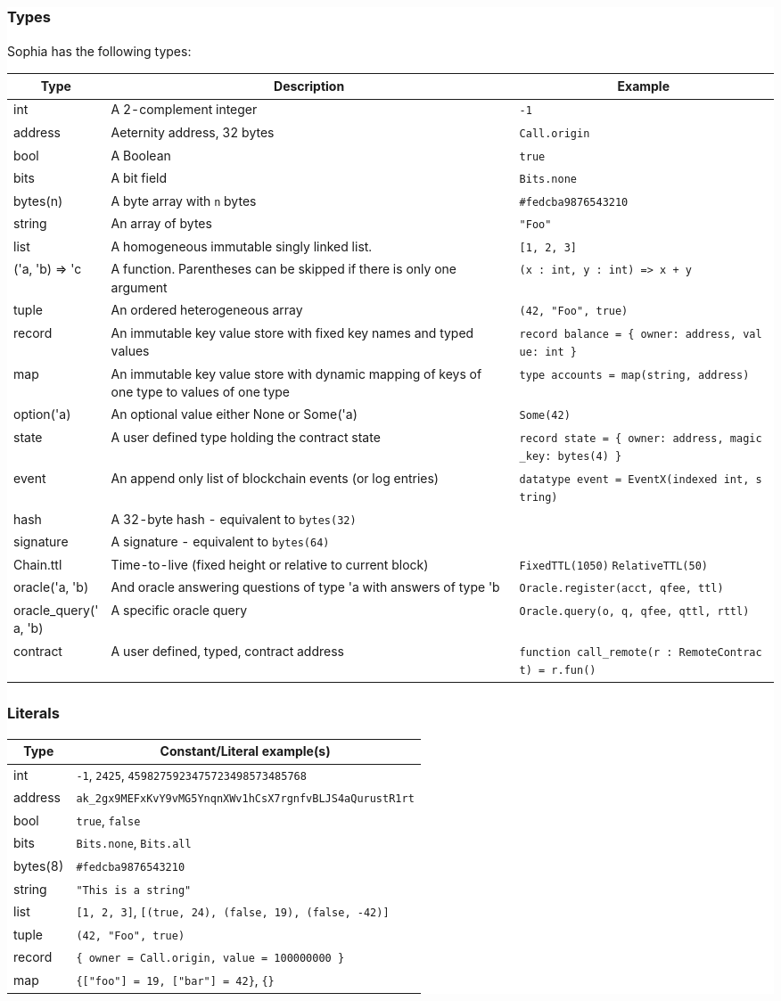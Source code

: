 
### Types
Sophia has the following types:

| Type                 | Description                                                                                 | Example                                                      |
|----------------------|---------------------------------------------------------------------------------------------|--------------------------------------------------------------|
| int                  | A 2-complement integer                                                                      | ```-1```                                                     |
| address              | Aeternity address, 32 bytes                                                                 | ```Call.origin```                                            |
| bool                 | A Boolean                                                                                   | ```true```                                                   |
| bits                 | A bit field                                                                                 | ```Bits.none```                                              |
| bytes(n)             | A byte array with `n` bytes                                                                 | ```#fedcba9876543210```                                      |
| string               | An array of bytes                                                                           | ```"Foo"```                                                  |
| list                 | A homogeneous immutable singly linked list.                                                 | ```[1, 2, 3]```                                              |
| ('a, 'b) => 'c       | A function. Parentheses can be skipped if there is only one argument                        | ```(x : int, y : int) => x + y```                            |
| tuple                | An ordered heterogeneous array                                                              | ```(42, "Foo", true)```                                      |
| record               | An immutable key value store with fixed key names and typed values                          | ``` record balance = { owner: address, value: int } ```      |
| map                  | An immutable key value store with dynamic mapping of keys of one type to values of one type | ```type accounts = map(string, address)```                   |
| option('a)           | An optional value either None or Some('a)                                                   | ```Some(42)```                                               |
| state                | A user defined type holding the contract state                                              | ```record state = { owner: address, magic_key: bytes(4) }``` |
| event                | An append only list of blockchain events (or log entries)                                   | ```datatype event = EventX(indexed int, string)```           |
| hash                 | A 32-byte hash - equivalent to `bytes(32)`                                                  |                                                              |
| signature            | A signature - equivalent to `bytes(64)`                                                     |                                                              |
| Chain.ttl            | Time-to-live (fixed height or relative to current block)                                    | ```FixedTTL(1050)``` ```RelativeTTL(50)```                   |
| oracle('a, 'b)       | And oracle answering questions of type 'a with answers of type 'b                           | ```Oracle.register(acct, qfee, ttl)```                       |
| oracle_query('a, 'b) | A specific oracle query                                                                     | ```Oracle.query(o, q, qfee, qttl, rttl)```                   |
| contract             | A user defined, typed, contract address                                                     | ```function call_remote(r : RemoteContract) = r.fun()```     |

### Literals
| Type                 | Constant/Literal example(s)                                                                                                         |
| ----------           | -------------------------------                                                                                                     |
| int                  | `-1`, `2425`, `4598275923475723498573485768`                                                                                        |
| address              | `ak_2gx9MEFxKvY9vMG5YnqnXWv1hCsX7rgnfvBLJS4aQurustR1rt`                                                                             |
| bool                 | `true`, `false`                                                                                                                     |
| bits                 | `Bits.none`, `Bits.all`                                                                                                             |
| bytes(8)             | `#fedcba9876543210`                                                                                                                 |
| string               | `"This is a string"`                                                                                                                |
| list                 | `[1, 2, 3]`, `[(true, 24), (false, 19), (false, -42)]`                                                                              |
| tuple                | `(42, "Foo", true)`                                                                                                                 |
| record               | `{ owner = Call.origin, value = 100000000 }`                                                                                        |
| map                  | `{["foo"] = 19, ["bar"] = 42}`, `{}`                                                                                                |